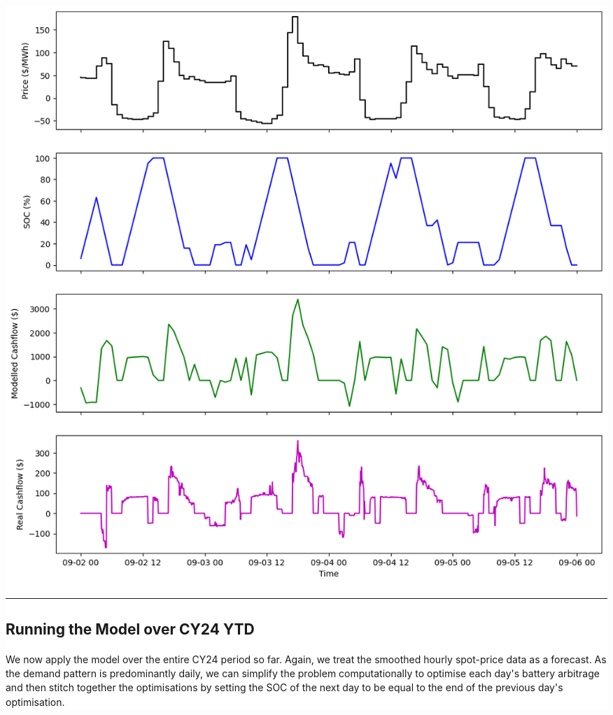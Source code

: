 ![png](src/README_files/README_15_2.png)
    


---
## Running the Model over CY24 YTD

We now apply the model over the entire CY24 period so far. Again, we treat the smoothed hourly spot-price data as a forecast. As the demand pattern is predominantly daily, we can simplify the problem computationally to optimise each day's battery arbitrage and then stitch together the optimisations by setting the SOC of the next day to be equal to the end of the previous day's optimisation.
